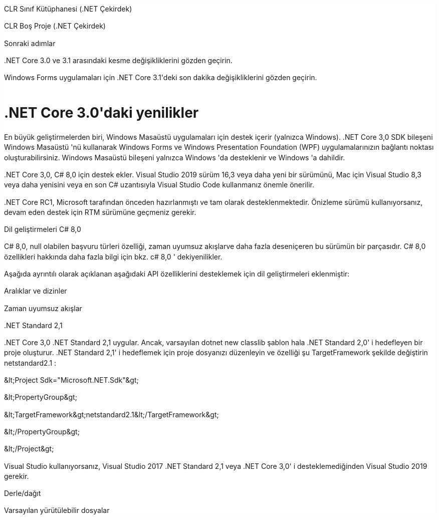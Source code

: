 CLR Sınıf Kütüphanesi (.NET Çekirdek)

CLR Boş Proje (.NET Çekirdek)

Sonraki adımlar

.NET Core 3.0 ve 3.1 arasındaki kesme değişikliklerini gözden geçirin.

Windows Forms uygulamaları için .NET Core 3.1&#39;deki son dakika değişikliklerini gözden geçirin.

# **.NET Core 3.0&#39;daki yenilikler**

En büyük geliştirmelerden biri, Windows Masaüstü uygulamaları için destek içerir (yalnızca Windows). .NET Core 3,0 SDK bileşeni Windows Masaüstü &#39;nü kullanarak Windows Forms ve Windows Presentation Foundation (WPF) uygulamalarınızın bağlantı noktası oluşturabilirsiniz. Windows Masaüstü bileşeni yalnızca Windows &#39;da desteklenir ve Windows &#39;a dahildir.

.NET Core 3,0, C# 8,0 için destek ekler. Visual Studio 2019 sürüm 16,3 veya daha yeni bir sürümünü, Mac için Visual Studio 8,3 veya daha yenisini veya en son C# uzantısıyla Visual Studio Code kullanmanız önemle önerilir.

.NET Core RC1, Microsoft tarafından önceden hazırlanmıştı ve tam olarak desteklenmektedir. Önizleme sürümü kullanıyorsanız, devam eden destek için RTM sürümüne geçmeniz gerekir.

Dil geliştirmeleri C# 8,0

C# 8,0, null olabilen başvuru türleri özelliği, zaman uyumsuz akışlarve daha fazla deseniçeren bu sürümün bir parçasıdır. C# 8,0 özellikleri hakkında daha fazla bilgi için bkz. c# 8,0 &#39; dekiyenilikler.

Aşağıda ayrıntılı olarak açıklanan aşağıdaki API özelliklerini desteklemek için dil geliştirmeleri eklenmiştir:

Aralıklar ve dizinler

Zaman uyumsuz akışlar

.NET Standard 2,1

.NET Core 3,0 .NET Standard 2,1 uygular. Ancak, varsayılan dotnet new classlib şablon hala .NET Standard 2,0&#39; i hedefleyen bir proje oluşturur. .NET Standard 2,1&#39; i hedeflemek için proje dosyanızı düzenleyin ve özelliği şu TargetFramework şekilde değiştirin netstandard2.1 :

\&lt;Project Sdk=&quot;Microsoft.NET.Sdk&quot;\&gt;

\&lt;PropertyGroup\&gt;

\&lt;TargetFramework\&gt;netstandard2.1\&lt;/TargetFramework\&gt;

\&lt;/PropertyGroup\&gt;

\&lt;/Project\&gt;

Visual Studio kullanıyorsanız, Visual Studio 2017 .NET Standard 2,1 veya .NET Core 3,0&#39; i desteklemediğinden Visual Studio 2019 gerekir.

Derle/dağıt

Varsayılan yürütülebilir dosyalar
